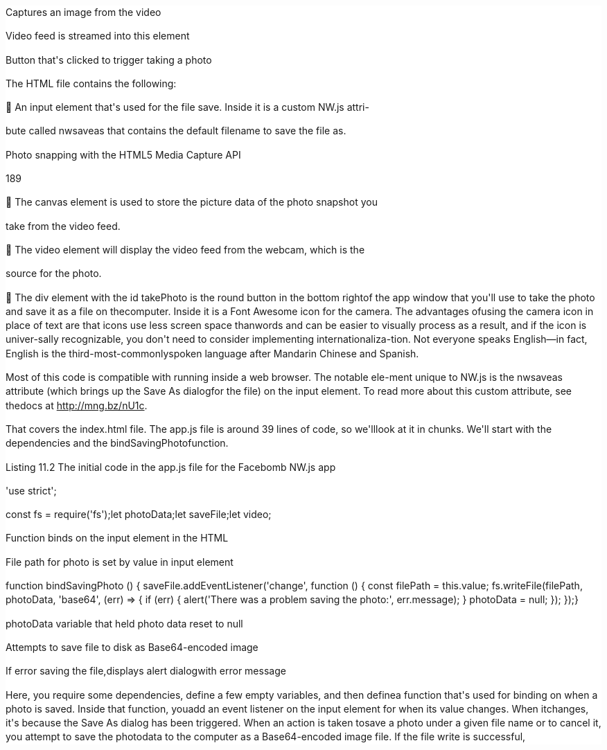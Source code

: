 Captures an image from the video

Video feed is streamed into this element

Button that's clicked to trigger taking a photo

The HTML file contains the following:

 An input element that's used for the file save. Inside it is a custom NW.js attri-

bute called nwsaveas that contains the default filename to save the file as.

Photo snapping with the HTML5 Media Capture API

189

 The canvas element is used to store the picture data of the photo snapshot you

take from the video feed.

 The video element will display the video feed from the webcam, which is the

source for the photo.

 The div element with the id takePhoto is the round button in the bottom rightof the app window that you'll use to take the photo and save it as a file on thecomputer. Inside it is a Font Awesome icon for the camera. The advantages ofusing the camera icon in place of text are that icons use less screen space thanwords and can be easier to visually process as a result, and if the icon is univer-sally recognizable, you don't need to consider implementing internationaliza-tion. Not everyone speaks English—in fact, English is the third-most-commonlyspoken language after Mandarin Chinese and Spanish.

Most of this code is compatible with running inside a web browser. The notable ele-ment unique to NW.js is the nwsaveas attribute (which brings up the Save As dialogfor the file) on the input element. To read more about this custom attribute, see thedocs at http://mng.bz/nU1c.

That covers the index.html file. The app.js file is around 39 lines of code, so we'lllook at it in chunks. We'll start with the dependencies and the bindSavingPhotofunction.

Listing 11.2 The initial code in the app.js file for the Facebomb NW.js app

'use strict';

const fs = require('fs');let photoData;let saveFile;let video;

Function binds on the input element in the HTML

File path for photo is set by value in input element

function bindSavingPhoto () {   saveFile.addEventListener('change', function () { const filePath = this.value;     fs.writeFile(filePath, photoData, 'base64', (err) => {   if (err) {  alert('There was a problem saving the photo:', err.message);   }  photoData = null;  }); });}

photoData variable that held photo data reset to null

Attempts to save file to disk as Base64-encoded image

If error saving the file,displays alert dialogwith error message

Here, you require some dependencies, define a few empty variables, and then definea function that's used for binding on when a photo is saved. Inside that function, youadd an event listener on the input element for when its value changes. When itchanges, it's because the Save As dialog has been triggered. When an action is taken tosave a photo under a given file name or to cancel it, you attempt to save the photodata to the computer as a Base64-encoded image file. If the file write is successful,
